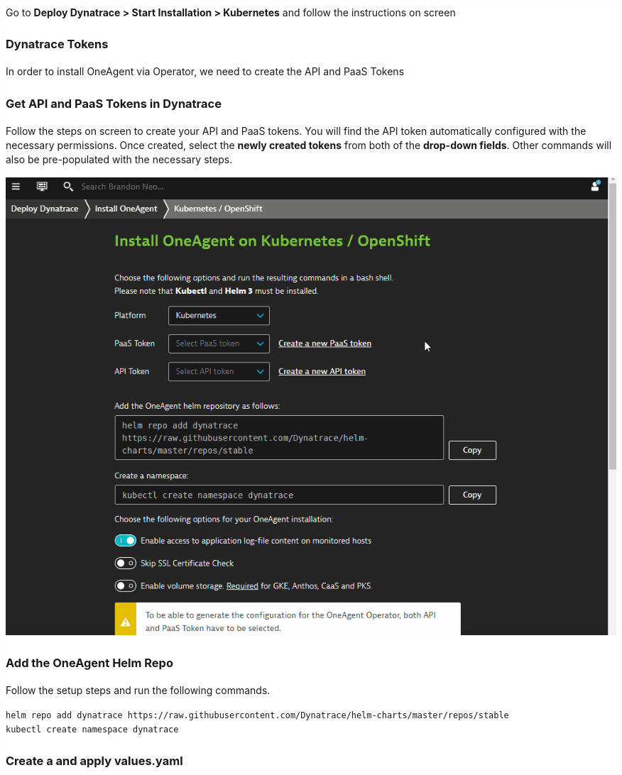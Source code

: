 Go to **Deploy Dynatrace > Start Installation > Kubernetes** and follow the instructions on screen

### Dynatrace Tokens

In order to install OneAgent via Operator, we need to create the API and PaaS Tokens

### Get API and PaaS Tokens in Dynatrace
Follow the steps on screen to create your API and PaaS tokens. 
You will find the API token automatically configured with the necessary permissions. 
Once created, select the **newly created tokens** from both of the **drop-down fields**.
Other commands will also be pre-populated with the necessary steps.

![k8s-setup](assets/k8s/api-paas-ui.gif)

### Add the OneAgent Helm Repo
Follow the setup steps and run the following commands. 

```bash
helm repo add dynatrace https://raw.githubusercontent.com/Dynatrace/helm-charts/master/repos/stable
kubectl create namespace dynatrace
```
### Create a and apply values.yaml
